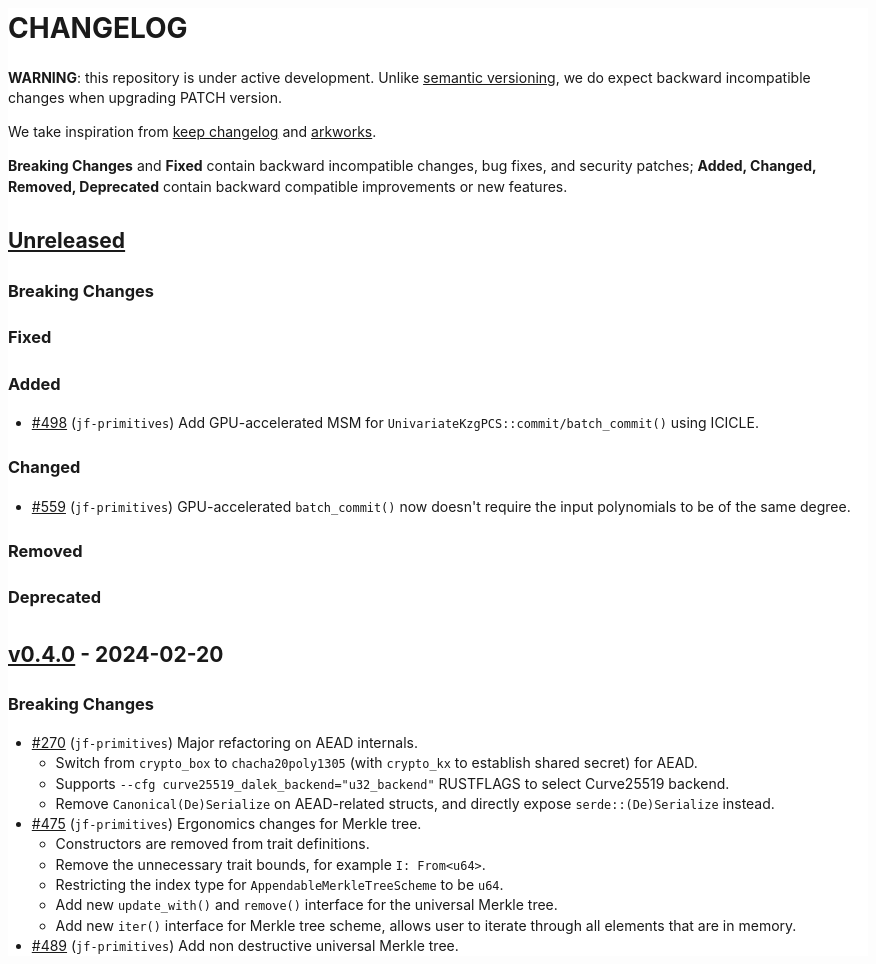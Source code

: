 # CHANGELOG

**WARNING**: this repository is under active development. Unlike [semantic versioning](https://semver.org/), we do expect backward incompatible changes when upgrading PATCH version.

We take inspiration from [keep changelog](https://keepachangelog.com/en/1.0.0/) and [arkworks](https://github.com/arkworks-rs/algebra/blob/master/CHANGELOG.md).

**Breaking Changes** and **Fixed** contain backward incompatible changes, bug fixes, and security patches;
**Added, Changed, Removed, Deprecated** contain backward compatible improvements or new features.

## [Unreleased](https://github.com/EspressoSystems/jellyfish/compare/0.4.0...main)

### Breaking Changes

### Fixed

### Added

- [#498](https://github.com/EspressoSystems/jellyfish/pull/498) (`jf-primitives`) Add GPU-accelerated MSM for `UnivariateKzgPCS::commit/batch_commit()` using ICICLE.

### Changed

- [#559](https://github.com/EspressoSystems/jellyfish/pull/559) (`jf-primitives`) GPU-accelerated `batch_commit()` now doesn't require the input polynomials to be of the same degree.

### Removed

### Deprecated

## [v0.4.0](https://github.com/EspressoSystems/jellyfish/compare/0.3.0...0.4.0) - 2024-02-20

### Breaking Changes

- [#270](https://github.com/EspressoSystems/jellyfish/pull/270) (`jf-primitives`) Major refactoring on AEAD internals.
  - Switch from `crypto_box` to `chacha20poly1305` (with `crypto_kx` to establish shared secret) for AEAD.
  - Supports `--cfg curve25519_dalek_backend="u32_backend"` RUSTFLAGS to select Curve25519 backend.
  - Remove `Canonical(De)Serialize` on AEAD-related structs, and directly expose `serde::(De)Serialize` instead.
- [#475](https://github.com/EspressoSystems/jellyfish/pull/475) (`jf-primitives`) Ergonomics changes for Merkle tree.
  - Constructors are removed from trait definitions.
  - Remove the unnecessary trait bounds, for example `I: From<u64>`.
  - Restricting the index type for `AppendableMerkleTreeScheme` to be `u64`.
  - Add new `update_with()` and `remove()` interface for the universal Merkle tree.
  - Add new `iter()` interface for Merkle tree scheme, allows user to iterate through all elements that are in memory.
- [#489](https://github.com/EspressoSystems/jellyfish/pull/489) (`jf-primitives`) Add non destructive universal Merkle tree.
